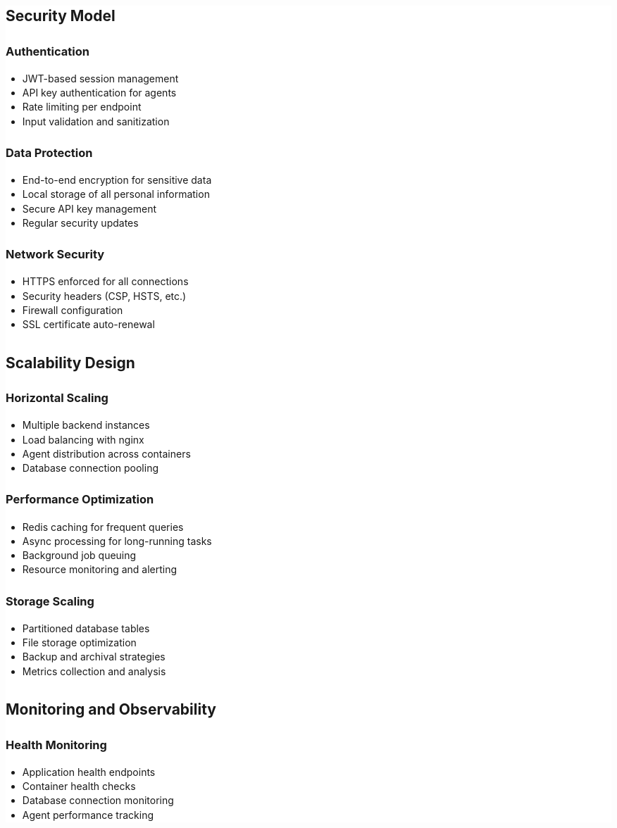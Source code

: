 ## Security Model

### Authentication
- JWT-based session management
- API key authentication for agents
- Rate limiting per endpoint
- Input validation and sanitization

### Data Protection
- End-to-end encryption for sensitive data
- Local storage of all personal information
- Secure API key management
- Regular security updates

### Network Security
- HTTPS enforced for all connections
- Security headers (CSP, HSTS, etc.)
- Firewall configuration
- SSL certificate auto-renewal

## Scalability Design

### Horizontal Scaling
- Multiple backend instances
- Load balancing with nginx
- Agent distribution across containers
- Database connection pooling

### Performance Optimization
- Redis caching for frequent queries
- Async processing for long-running tasks
- Background job queuing
- Resource monitoring and alerting

### Storage Scaling
- Partitioned database tables
- File storage optimization
- Backup and archival strategies
- Metrics collection and analysis

## Monitoring and Observability

### Health Monitoring
- Application health endpoints
- Container health checks
- Database connection monitoring
- Agent performance tracking
